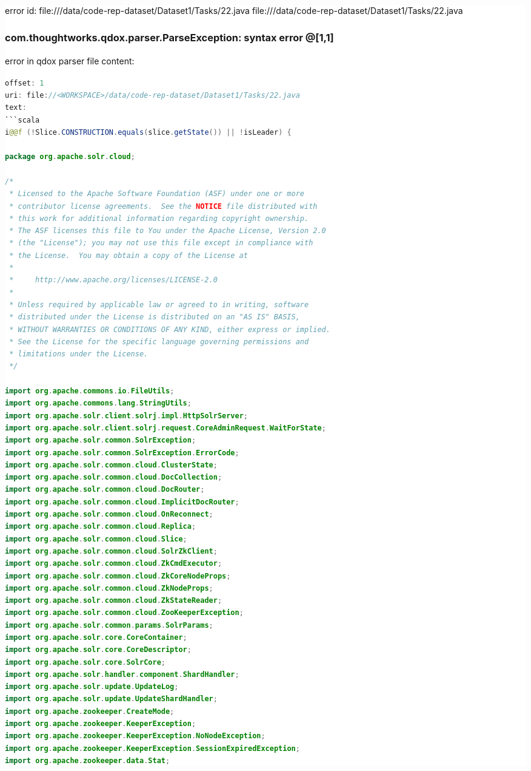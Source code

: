 error id: file://<WORKSPACE>/data/code-rep-dataset/Dataset1/Tasks/22.java
file://<WORKSPACE>/data/code-rep-dataset/Dataset1/Tasks/22.java
### com.thoughtworks.qdox.parser.ParseException: syntax error @[1,1]

error in qdox parser
file content:
```java
offset: 1
uri: file://<WORKSPACE>/data/code-rep-dataset/Dataset1/Tasks/22.java
text:
```scala
i@@f (!Slice.CONSTRUCTION.equals(slice.getState()) || !isLeader) {

package org.apache.solr.cloud;

/*
 * Licensed to the Apache Software Foundation (ASF) under one or more
 * contributor license agreements.  See the NOTICE file distributed with
 * this work for additional information regarding copyright ownership.
 * The ASF licenses this file to You under the Apache License, Version 2.0
 * (the "License"); you may not use this file except in compliance with
 * the License.  You may obtain a copy of the License at
 *
 *     http://www.apache.org/licenses/LICENSE-2.0
 *
 * Unless required by applicable law or agreed to in writing, software
 * distributed under the License is distributed on an "AS IS" BASIS,
 * WITHOUT WARRANTIES OR CONDITIONS OF ANY KIND, either express or implied.
 * See the License for the specific language governing permissions and
 * limitations under the License.
 */

import org.apache.commons.io.FileUtils;
import org.apache.commons.lang.StringUtils;
import org.apache.solr.client.solrj.impl.HttpSolrServer;
import org.apache.solr.client.solrj.request.CoreAdminRequest.WaitForState;
import org.apache.solr.common.SolrException;
import org.apache.solr.common.SolrException.ErrorCode;
import org.apache.solr.common.cloud.ClusterState;
import org.apache.solr.common.cloud.DocCollection;
import org.apache.solr.common.cloud.DocRouter;
import org.apache.solr.common.cloud.ImplicitDocRouter;
import org.apache.solr.common.cloud.OnReconnect;
import org.apache.solr.common.cloud.Replica;
import org.apache.solr.common.cloud.Slice;
import org.apache.solr.common.cloud.SolrZkClient;
import org.apache.solr.common.cloud.ZkCmdExecutor;
import org.apache.solr.common.cloud.ZkCoreNodeProps;
import org.apache.solr.common.cloud.ZkNodeProps;
import org.apache.solr.common.cloud.ZkStateReader;
import org.apache.solr.common.cloud.ZooKeeperException;
import org.apache.solr.common.params.SolrParams;
import org.apache.solr.core.CoreContainer;
import org.apache.solr.core.CoreDescriptor;
import org.apache.solr.core.SolrCore;
import org.apache.solr.handler.component.ShardHandler;
import org.apache.solr.update.UpdateLog;
import org.apache.solr.update.UpdateShardHandler;
import org.apache.zookeeper.CreateMode;
import org.apache.zookeeper.KeeperException;
import org.apache.zookeeper.KeeperException.NoNodeException;
import org.apache.zookeeper.KeeperException.SessionExpiredException;
import org.apache.zookeeper.data.Stat;
```